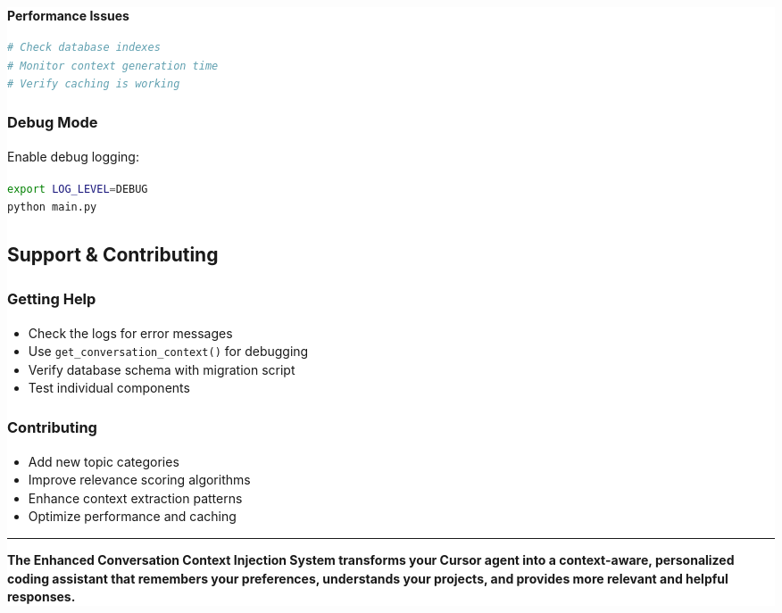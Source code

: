 **Performance Issues**
```bash
# Check database indexes
# Monitor context generation time
# Verify caching is working
```

### Debug Mode
Enable debug logging:

```bash
export LOG_LEVEL=DEBUG
python main.py
```

## Support & Contributing

### Getting Help
- Check the logs for error messages
- Use `get_conversation_context()` for debugging
- Verify database schema with migration script
- Test individual components

### Contributing
- Add new topic categories
- Improve relevance scoring algorithms
- Enhance context extraction patterns
- Optimize performance and caching

---

**The Enhanced Conversation Context Injection System transforms your Cursor agent into a context-aware, personalized coding assistant that remembers your preferences, understands your projects, and provides more relevant and helpful responses.**
